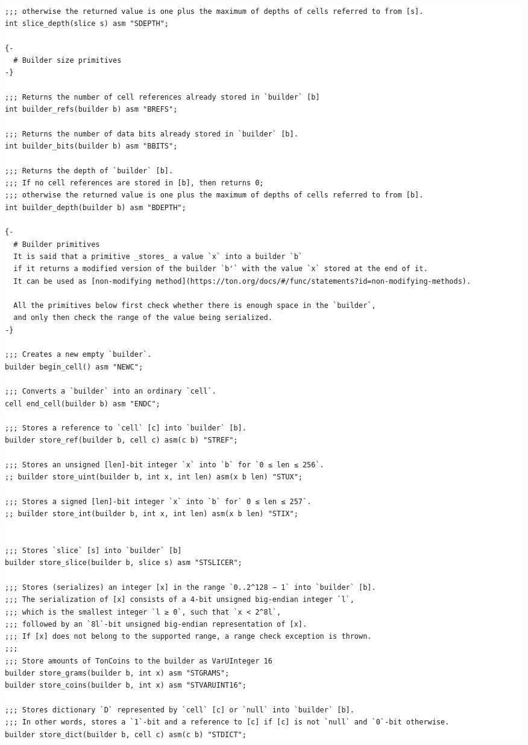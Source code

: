```fc
;;; otherwise the returned value is one plus the maximum of depths of cells referred to from [s].
int slice_depth(slice s) asm "SDEPTH";

{-
  # Builder size primitives
-}

;;; Returns the number of cell references already stored in `builder` [b]
int builder_refs(builder b) asm "BREFS";

;;; Returns the number of data bits already stored in `builder` [b].
int builder_bits(builder b) asm "BBITS";

;;; Returns the depth of `builder` [b].
;;; If no cell references are stored in [b], then returns 0;
;;; otherwise the returned value is one plus the maximum of depths of cells referred to from [b].
int builder_depth(builder b) asm "BDEPTH";

{-
  # Builder primitives
  It is said that a primitive _stores_ a value `x` into a builder `b`
  if it returns a modified version of the builder `b'` with the value `x` stored at the end of it.
  It can be used as [non-modifying method](https://ton.org/docs/#/func/statements?id=non-modifying-methods).

  All the primitives below first check whether there is enough space in the `builder`,
  and only then check the range of the value being serialized.
-}

;;; Creates a new empty `builder`.
builder begin_cell() asm "NEWC";

;;; Converts a `builder` into an ordinary `cell`.
cell end_cell(builder b) asm "ENDC";

;;; Stores a reference to `cell` [c] into `builder` [b].
builder store_ref(builder b, cell c) asm(c b) "STREF";

;;; Stores an unsigned [len]-bit integer `x` into `b` for `0 ≤ len ≤ 256`.
;; builder store_uint(builder b, int x, int len) asm(x b len) "STUX";

;;; Stores a signed [len]-bit integer `x` into `b` for` 0 ≤ len ≤ 257`.
;; builder store_int(builder b, int x, int len) asm(x b len) "STIX";


;;; Stores `slice` [s] into `builder` [b]
builder store_slice(builder b, slice s) asm "STSLICER";

;;; Stores (serializes) an integer [x] in the range `0..2^128 − 1` into `builder` [b].
;;; The serialization of [x] consists of a 4-bit unsigned big-endian integer `l`,
;;; which is the smallest integer `l ≥ 0`, such that `x < 2^8l`,
;;; followed by an `8l`-bit unsigned big-endian representation of [x].
;;; If [x] does not belong to the supported range, a range check exception is thrown.
;;;
;;; Store amounts of TonCoins to the builder as VarUInteger 16
builder store_grams(builder b, int x) asm "STGRAMS";
builder store_coins(builder b, int x) asm "STVARUINT16";

;;; Stores dictionary `D` represented by `cell` [c] or `null` into `builder` [b].
;;; In other words, stores a `1`-bit and a reference to [c] if [c] is not `null` and `0`-bit otherwise.
builder store_dict(builder b, cell c) asm(c b) "STDICT";

```